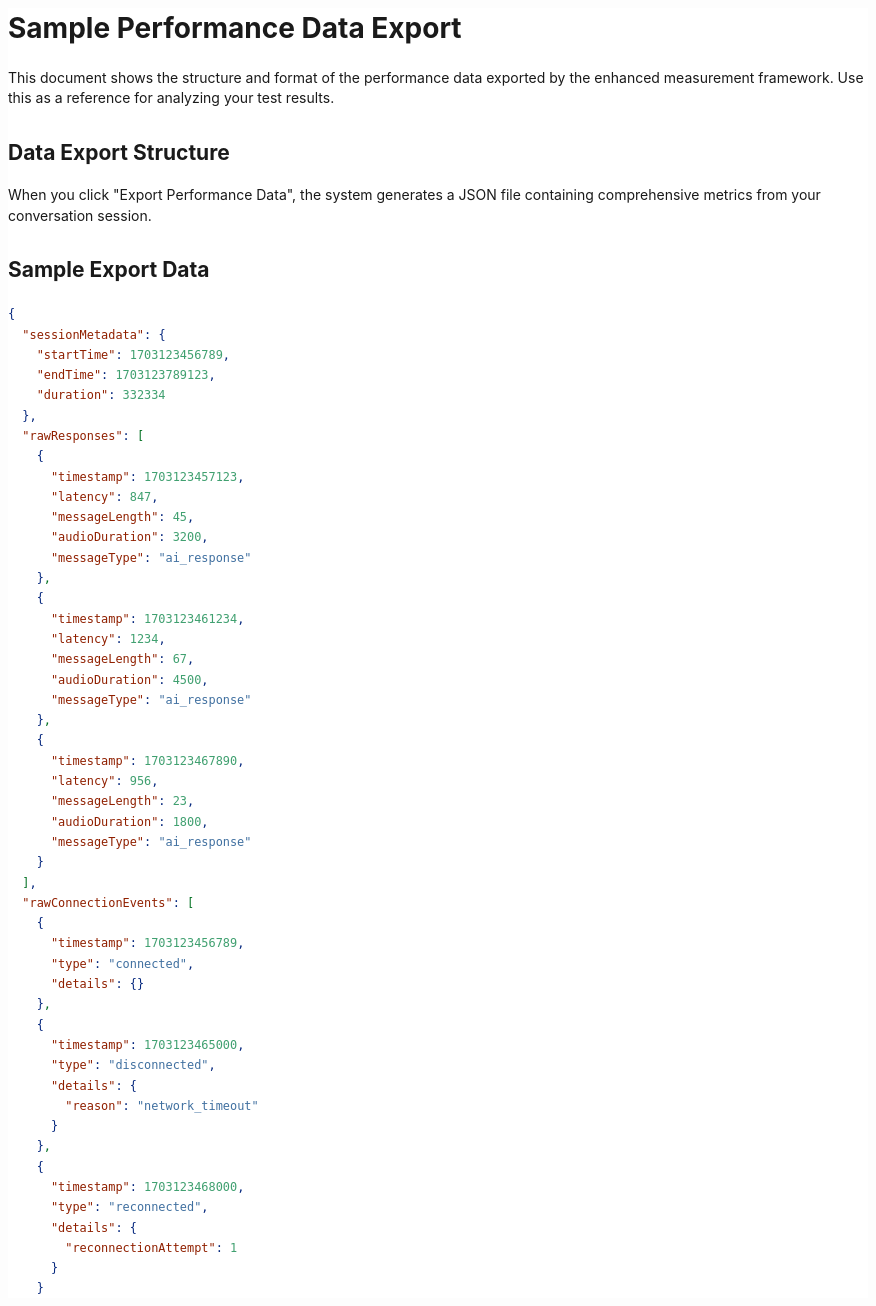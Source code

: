 # Sample Performance Data Export

This document shows the structure and format of the performance data exported by the enhanced measurement framework. Use this as a reference for analyzing your test results.

## Data Export Structure

When you click "Export Performance Data", the system generates a JSON file containing comprehensive metrics from your conversation session.

## Sample Export Data

```json
{
  "sessionMetadata": {
    "startTime": 1703123456789,
    "endTime": 1703123789123,
    "duration": 332334
  },
  "rawResponses": [
    {
      "timestamp": 1703123457123,
      "latency": 847,
      "messageLength": 45,
      "audioDuration": 3200,
      "messageType": "ai_response"
    },
    {
      "timestamp": 1703123461234,
      "latency": 1234,
      "messageLength": 67,
      "audioDuration": 4500,
      "messageType": "ai_response"
    },
    {
      "timestamp": 1703123467890,
      "latency": 956,
      "messageLength": 23,
      "audioDuration": 1800,
      "messageType": "ai_response"
    }
  ],
  "rawConnectionEvents": [
    {
      "timestamp": 1703123456789,
      "type": "connected",
      "details": {}
    },
    {
      "timestamp": 1703123465000,
      "type": "disconnected",
      "details": {
        "reason": "network_timeout"
      }
    },
    {
      "timestamp": 1703123468000,
      "type": "reconnected",
      "details": {
        "reconnectionAttempt": 1
      }
    }
```